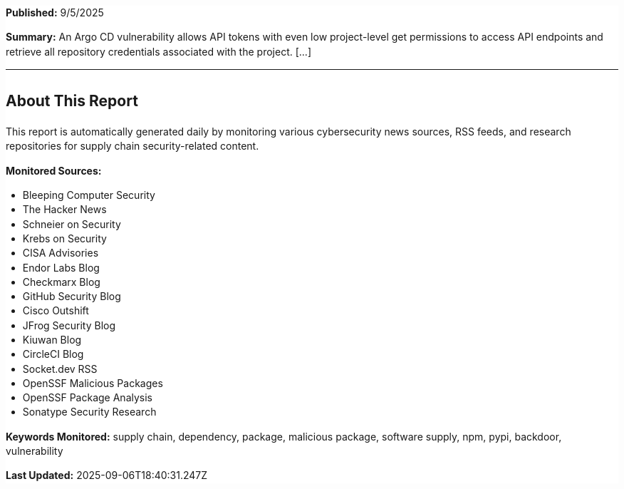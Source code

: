 **Published:** 9/5/2025

**Summary:** An Argo CD vulnerability allows API tokens with even low project-level get permissions to access API endpoints and retrieve all repository credentials associated with the project. [...]

---

## About This Report

This report is automatically generated daily by monitoring various cybersecurity news sources, RSS feeds, and research repositories for supply chain security-related content.

**Monitored Sources:**
- Bleeping Computer Security
- The Hacker News
- Schneier on Security
- Krebs on Security
- CISA Advisories
- Endor Labs Blog
- Checkmarx Blog
- GitHub Security Blog
- Cisco Outshift
- JFrog Security Blog
- Kiuwan Blog
- CircleCI Blog
- Socket.dev RSS
- OpenSSF Malicious Packages
- OpenSSF Package Analysis
- Sonatype Security Research

**Keywords Monitored:** supply chain, dependency, package, malicious package, software supply, npm, pypi, backdoor, vulnerability

**Last Updated:** 2025-09-06T18:40:31.247Z

